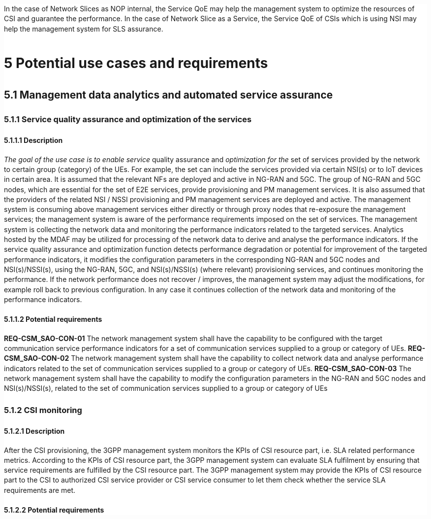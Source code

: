 In the case of Network Slices as NOP internal, the Service QoE may help the
management system to optimize the resources of CSI and guarantee the
performance.
In the case of Network Slice as a Service, the Service QoE of CSIs which is
using NSI may help the management system for SLS assurance.
# 5 Potential use cases and requirements
## 5.1 Management data analytics and automated service assurance
### 5.1.1 Service quality assurance and optimization of the services
#### 5.1.1.1 Description
_The goal of the use case is to enable service_ quality assurance and
_optimization for the_ set of services provided by the network to certain
group (category) of the UEs. For example, the set can include the services
provided via certain NSI(s) or to IoT devices in certain area.
It is assumed that the relevant NFs are deployed and active in NG-RAN and 5GC.
The group of NG-RAN and 5GC nodes, which are essential for the set of E2E
services, provide provisioning and PM management services. It is also assumed
that the providers of the related NSI / NSSI provisioning and PM management
services are deployed and active.
The management system is consuming above management services either directly
or through proxy nodes that re-exposure the management services; the
management system is aware of the performance requirements imposed on the set
of services.
The management system is collecting the network data and monitoring the
performance indicators related to the targeted services. Analytics hosted by
the MDAF may be utilized for processing of the network data to derive and
analyse the performance indicators. If the service quality assurance and
optimization function detects performance degradation or potential for
improvement of the targeted performance indicators, it modifies the
configuration parameters in the corresponding NG-RAN and 5GC nodes and
NSI(s)/NSSI(s), using the NG-RAN, 5GC, and NSI(s)/NSSI(s) (where relevant)
provisioning services, and continues monitoring the performance.
If the network performance does not recover / improves, the management system
may adjust the modifications, for example roll back to previous configuration.
In any case it continues collection of the network data and monitoring of the
performance indicators.
#### 5.1.1.2 Potential requirements
**REQ-CSM_SAO-CON-01** The network management system shall have the capability
to be configured with the target communication service performance indicators
for a set of communication services supplied to a group or category of UEs.
**REQ-CSM_SAO-CON-02** The network management system shall have the capability
to collect network data and analyse performance indicators related to the set
of communication services supplied to a group or category of UEs.
**REQ-CSM_SAO-CON-03** The network management system shall have the capability
to modify the configuration parameters in the NG-RAN and 5GC nodes and
NSI(s)/NSSI(s), related to the set of communication services supplied to a
group or category of UEs
### 5.1.2 CSI monitoring
#### 5.1.2.1 Description
After the CSI provisioning, the 3GPP management system monitors the KPIs of
CSI resource part, i.e. SLA related performance metrics. According to the KPIs
of CSI resource part, the 3GPP management system can evaluate SLA fulfilment
by ensuring that service requirements are fulfilled by the CSI resource part.
The 3GPP management system may provide the KPIs of CSI resource part to the
CSI to authorized CSI service provider or CSI service consumer to let them
check whether the service SLA requirements are met.
#### 5.1.2.2 Potential requirements